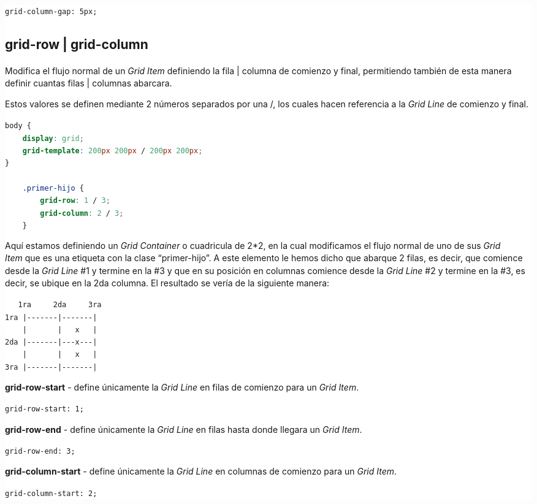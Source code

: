 `grid-column-gap: 5px;`

## grid-row | grid-column

Modifica el flujo normal de un *Grid Item* definiendo la fila | columna de comienzo y final, permitiendo también de esta manera definir cuantas filas | columnas abarcara.

Estos valores se definen mediante 2 números separados por una /, los cuales hacen referencia a la *Grid Line* de comienzo y final.

 

```css
body { 
	display: grid;
	grid-template: 200px 200px / 200px 200px;
}

	.primer-hijo {
		grid-row: 1 / 3;
		grid-column: 2 / 3;
	}

```

Aquí estamos definiendo un *Grid Container* o cuadricula de 2*2, en la cual modificamos el flujo normal de uno de sus *Grid Item* que es una etiqueta con la clase “primer-hijo”. A este elemento le hemos dicho que abarque 2 filas, es decir, que comience desde la *Grid Line* #1 y termine en la #3 y que en su posición en columnas comience desde la *Grid Line* #2 y termine en la #3, es decir, se ubique en la 2da columna. El resultado se vería de la siguiente manera:

 

```
   1ra     2da     3ra
1ra |-------|-------|
    |       |   x   |
2da |-------|---x---|
    |       |   x   |
3ra |-------|-------|

```

**grid-row-start** - define únicamente la *Grid Line* en filas de comienzo para un *Grid Item*.

`grid-row-start: 1;`

 

**grid-row-end** - define únicamente la *Grid Line* en filas hasta donde llegara un *Grid Item*.

`grid-row-end: 3;`

 

**grid-column-start** - define únicamente la *Grid Line* en columnas de comienzo para un *Grid Item*.

`grid-column-start: 2;`
